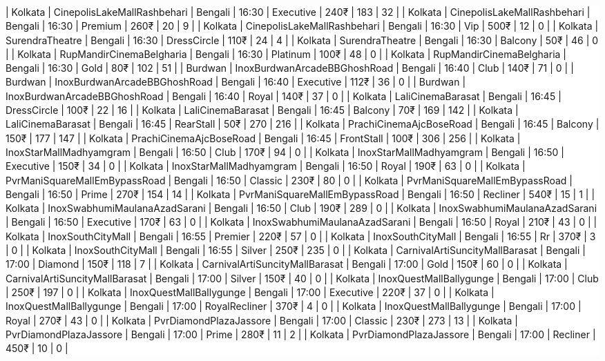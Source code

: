 | Kolkata    | CinepolisLakeMallRashbehari               | Bengali  | 16:30 | Executive       |  240₹ |      183 |     32 |
| Kolkata    | CinepolisLakeMallRashbehari               | Bengali  | 16:30 | Premium         |  260₹ |       20 |      9 |
| Kolkata    | CinepolisLakeMallRashbehari               | Bengali  | 16:30 | Vip             |  500₹ |       12 |      0 |
| Kolkata    | SurendraTheatre                           | Bengali  | 16:30 | DressCircle     |  110₹ |       24 |      4 |
| Kolkata    | SurendraTheatre                           | Bengali  | 16:30 | Balcony         |   50₹ |       46 |      0 |
| Kolkata    | RupMandirCinemaBelgharia                  | Bengali  | 16:30 | Platinum        |  100₹ |       48 |      0 |
| Kolkata    | RupMandirCinemaBelgharia                  | Bengali  | 16:30 | Gold            |   80₹ |      102 |     51 |
| Burdwan    | InoxBurdwanArcadeBBGhoshRoad              | Bengali  | 16:40 | Club            |  140₹ |       71 |      0 |
| Burdwan    | InoxBurdwanArcadeBBGhoshRoad              | Bengali  | 16:40 | Executive       |  112₹ |       36 |      0 |
| Burdwan    | InoxBurdwanArcadeBBGhoshRoad              | Bengali  | 16:40 | Royal           |  140₹ |       37 |      0 |
| Kolkata    | LaliCinemaBarasat                         | Bengali  | 16:45 | DressCircle     |  100₹ |       22 |     16 |
| Kolkata    | LaliCinemaBarasat                         | Bengali  | 16:45 | Balcony         |   70₹ |      169 |    142 |
| Kolkata    | LaliCinemaBarasat                         | Bengali  | 16:45 | RearStall       |   50₹ |      270 |    216 |
| Kolkata    | PrachiCinemaAjcBoseRoad                   | Bengali  | 16:45 | Balcony         |  150₹ |      177 |    147 |
| Kolkata    | PrachiCinemaAjcBoseRoad                   | Bengali  | 16:45 | FrontStall      |  100₹ |      306 |    256 |
| Kolkata    | InoxStarMallMadhyamgram                   | Bengali  | 16:50 | Club            |  170₹ |       94 |      0 |
| Kolkata    | InoxStarMallMadhyamgram                   | Bengali  | 16:50 | Executive       |  150₹ |       34 |      0 |
| Kolkata    | InoxStarMallMadhyamgram                   | Bengali  | 16:50 | Royal           |  190₹ |       63 |      0 |
| Kolkata    | PvrManiSquareMallEmBypassRoad             | Bengali  | 16:50 | Classic         |  230₹ |       80 |      0 |
| Kolkata    | PvrManiSquareMallEmBypassRoad             | Bengali  | 16:50 | Prime           |  270₹ |      154 |     14 |
| Kolkata    | PvrManiSquareMallEmBypassRoad             | Bengali  | 16:50 | Recliner        |  540₹ |       15 |      1 |
| Kolkata    | InoxSwabhumiMaulanaAzadSarani             | Bengali  | 16:50 | Club            |  190₹ |      289 |      0 |
| Kolkata    | InoxSwabhumiMaulanaAzadSarani             | Bengali  | 16:50 | Executive       |  170₹ |       63 |      0 |
| Kolkata    | InoxSwabhumiMaulanaAzadSarani             | Bengali  | 16:50 | Royal           |  210₹ |       43 |      0 |
| Kolkata    | InoxSouthCityMall                         | Bengali  | 16:55 | Premier         |  220₹ |       57 |      0 |
| Kolkata    | InoxSouthCityMall                         | Bengali  | 16:55 | Rr              |  370₹ |        3 |      0 |
| Kolkata    | InoxSouthCityMall                         | Bengali  | 16:55 | Silver          |  250₹ |      235 |      0 |
| Kolkata    | CarnivalArtiSuncityMallBarasat            | Bengali  | 17:00 | Diamond         |  150₹ |      118 |      7 |
| Kolkata    | CarnivalArtiSuncityMallBarasat            | Bengali  | 17:00 | Gold            |  150₹ |       60 |      0 |
| Kolkata    | CarnivalArtiSuncityMallBarasat            | Bengali  | 17:00 | Silver          |  150₹ |       40 |      0 |
| Kolkata    | InoxQuestMallBallygunge                   | Bengali  | 17:00 | Club            |  250₹ |      197 |      0 |
| Kolkata    | InoxQuestMallBallygunge                   | Bengali  | 17:00 | Executive       |  220₹ |       37 |      0 |
| Kolkata    | InoxQuestMallBallygunge                   | Bengali  | 17:00 | RoyalRecliner   |  370₹ |        4 |      0 |
| Kolkata    | InoxQuestMallBallygunge                   | Bengali  | 17:00 | Royal           |  270₹ |       43 |      0 |
| Kolkata    | PvrDiamondPlazaJassore                    | Bengali  | 17:00 | Classic         |  230₹ |      273 |     13 |
| Kolkata    | PvrDiamondPlazaJassore                    | Bengali  | 17:00 | Prime           |  280₹ |       11 |      2 |
| Kolkata    | PvrDiamondPlazaJassore                    | Bengali  | 17:00 | Recliner        |  450₹ |       10 |      0 |